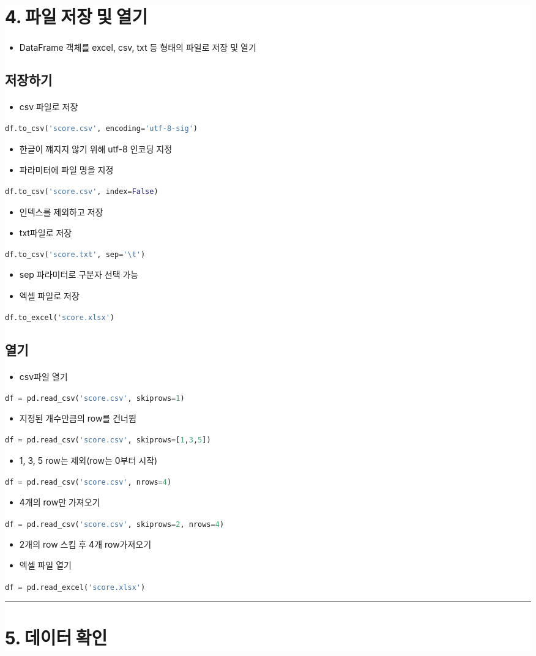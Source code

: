 # 4. 파일 저장 및 열기
- DataFrame 객체를 excel, csv, txt 등 형태의 파일로 저장 및 열기

## 저장하기
- csv 파일로 저장
```python
df.to_csv('score.csv', encoding='utf-8-sig')
```
- 한글이 꺠지지 않기 위해 utf-8 인코딩 지정

- 파라미터에 파일 명을 지정
```python
df.to_csv('score.csv', index=False)
```
- 인덱스를 제외하고 저장

- txt파일로 저장
```python
df.to_csv('score.txt', sep='\t')
```
- sep 파라미터로 구분자 선택 가능

- 엑셀 파일로 저장
```python
df.to_excel('score.xlsx')
```

## 열기
- csv파일 열기
```python
df = pd.read_csv('score.csv', skiprows=1)
```
- 지정된 개수만큼의 row를 건너뜀

```python
df = pd.read_csv('score.csv', skiprows=[1,3,5])
```
- 1, 3, 5 row는 제외(row는 0부터 시작)

```python
df = pd.read_csv('score.csv', nrows=4)
```
- 4개의 row만 가져오기

```python
df = pd.read_csv('score.csv', skiprows=2, nrows=4)
```
- 2개의 row 스킵 후 4개 row가져오기

- 엑셀 파일 열기
```python
df = pd.read_excel('score.xlsx')
```

--- 
# 5. 데이터 확인
